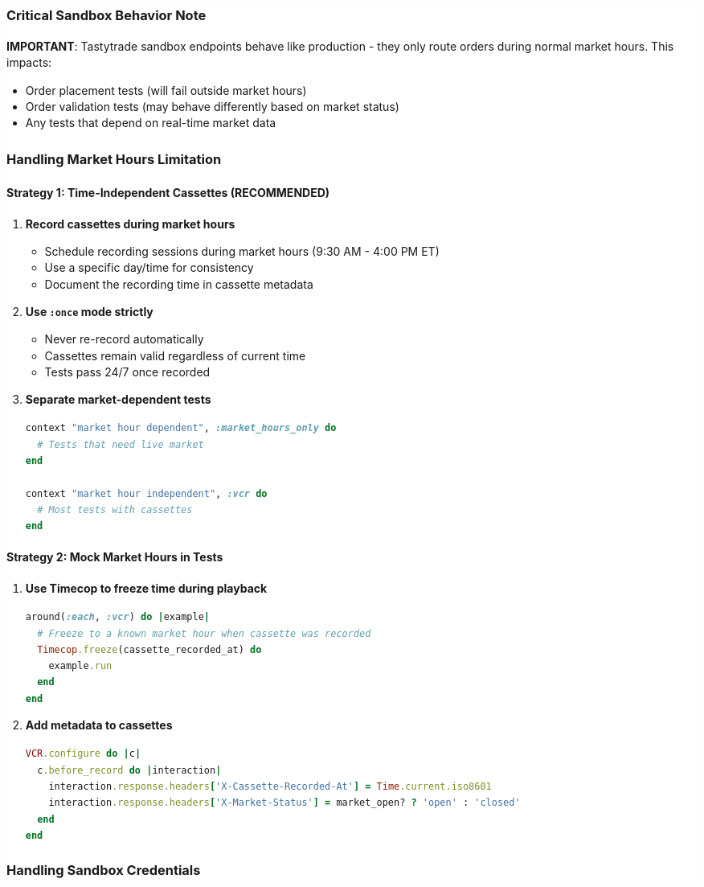 ### Critical Sandbox Behavior Note
**IMPORTANT**: Tastytrade sandbox endpoints behave like production - they only route orders during normal market hours. This impacts:
- Order placement tests (will fail outside market hours)
- Order validation tests (may behave differently based on market status)
- Any tests that depend on real-time market data

### Handling Market Hours Limitation

#### Strategy 1: Time-Independent Cassettes (RECOMMENDED)
1. **Record cassettes during market hours**
   - Schedule recording sessions during market hours (9:30 AM - 4:00 PM ET)
   - Use a specific day/time for consistency
   - Document the recording time in cassette metadata

2. **Use `:once` mode strictly**
   - Never re-record automatically
   - Cassettes remain valid regardless of current time
   - Tests pass 24/7 once recorded

3. **Separate market-dependent tests**
   ```ruby
   context "market hour dependent", :market_hours_only do
     # Tests that need live market
   end
   
   context "market hour independent", :vcr do
     # Most tests with cassettes
   end
   ```

#### Strategy 2: Mock Market Hours in Tests
1. **Use Timecop to freeze time during playback**
   ```ruby
   around(:each, :vcr) do |example|
     # Freeze to a known market hour when cassette was recorded
     Timecop.freeze(cassette_recorded_at) do
       example.run
     end
   end
   ```

2. **Add metadata to cassettes**
   ```ruby
   VCR.configure do |c|
     c.before_record do |interaction|
       interaction.response.headers['X-Cassette-Recorded-At'] = Time.current.iso8601
       interaction.response.headers['X-Market-Status'] = market_open? ? 'open' : 'closed'
     end
   end
   ```

### Handling Sandbox Credentials
